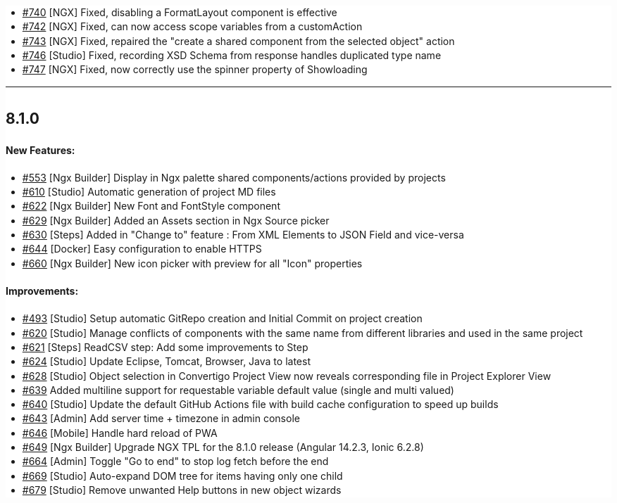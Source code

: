 - [#740](https://github.com/convertigo/convertigo/issues/740) [NGX] Fixed, disabling a FormatLayout component is effective
- [#742](https://github.com/convertigo/convertigo/issues/742) [NGX] Fixed, can now access scope variables from a customAction
- [#743](https://github.com/convertigo/convertigo/issues/743) [NGX] Fixed, repaired the "create a shared component from the selected object" action
- [#746](https://github.com/convertigo/convertigo/issues/746) [Studio] Fixed, recording XSD Schema from response handles duplicated type name
- [#747](https://github.com/convertigo/convertigo/issues/747) [NGX] Fixed, now correctly use the spinner property of Showloading

---

## 8.1.0

#### New Features:

- [#553](https://github.com/convertigo/convertigo/issues/553) [Ngx Builder] Display in Ngx palette shared components/actions provided by projects
- [#610](https://github.com/convertigo/convertigo/issues/610) [Studio] Automatic generation of project MD files
- [#622](https://github.com/convertigo/convertigo/issues/622) [Ngx Builder] New Font and FontStyle component
- [#629](https://github.com/convertigo/convertigo/issues/629) [Ngx Builder] Added an Assets section in Ngx Source picker
- [#630](https://github.com/convertigo/convertigo/issues/630) [Steps] Added in "Change to" feature : From XML Elements to JSON Field and vice-versa
- [#644](https://github.com/convertigo/convertigo/issues/644) [Docker] Easy configuration to enable HTTPS
- [#660](https://github.com/convertigo/convertigo/issues/660) [Ngx Builder] New icon picker with preview for all "Icon" properties

#### Improvements:

- [#493](https://github.com/convertigo/convertigo/issues/493) [Studio] Setup automatic GitRepo creation and Initial Commit on project creation
- [#620](https://github.com/convertigo/convertigo/issues/620) [Studio] Manage conflicts of components with the same name from different libraries and used in the same project
- [#621](https://github.com/convertigo/convertigo/issues/621) [Steps] ReadCSV step: Add some improvements to Step
- [#624](https://github.com/convertigo/convertigo/issues/624) [Studio] Update Eclipse, Tomcat, Browser, Java to latest
- [#628](https://github.com/convertigo/convertigo/issues/628) [Studio] Object selection in Convertigo Project View now reveals corresponding file in Project Explorer View
- [#639](https://github.com/convertigo/convertigo/issues/639) Added multiline support for requestable variable default value (single and multi valued)
- [#640](https://github.com/convertigo/convertigo/issues/640) [Studio] Update the default GitHub Actions file with build cache configuration to speed up builds
- [#643](https://github.com/convertigo/convertigo/issues/643) [Admin] Add server time + timezone in admin console
- [#646](https://github.com/convertigo/convertigo/issues/646) [Mobile] Handle hard reload of PWA
- [#649](https://github.com/convertigo/convertigo/issues/649) [Ngx Builder] Upgrade NGX TPL for the 8.1.0 release (Angular 14.2.3, Ionic 6.2.8)
- [#664](https://github.com/convertigo/convertigo/issues/664) [Admin] Toggle "Go to end" to stop log fetch before the end
- [#669](https://github.com/convertigo/convertigo/issues/669) [Studio] Auto-expand DOM tree for items having only one child
- [#679](https://github.com/convertigo/convertigo/issues/679) [Studio] Remove unwanted Help buttons in new object wizards

